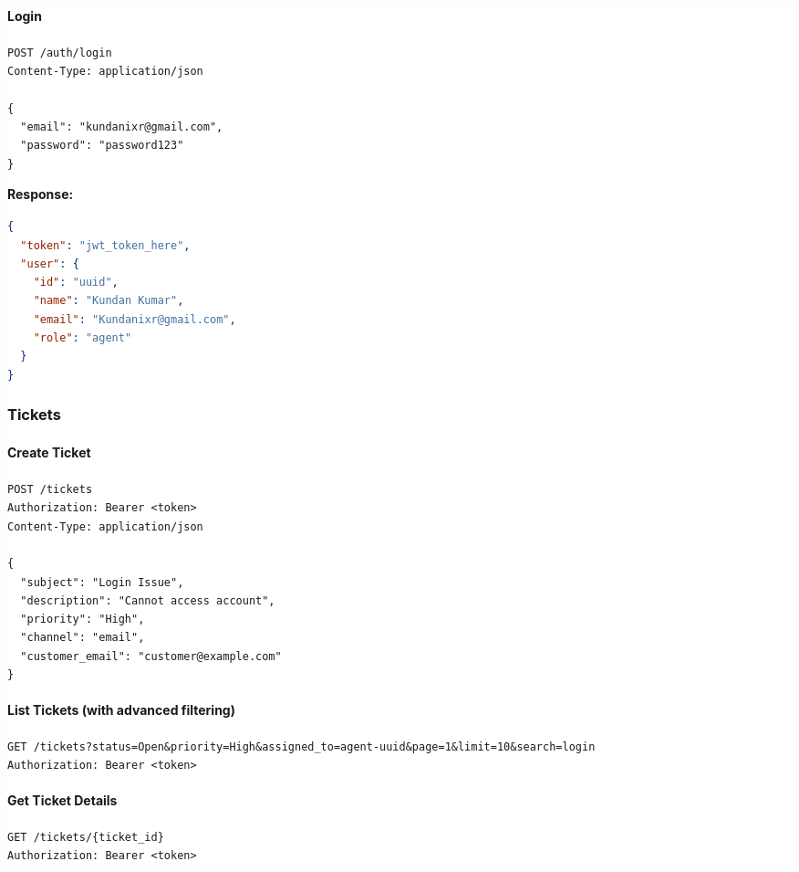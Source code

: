 #### Login
```http
POST /auth/login
Content-Type: application/json

{
  "email": "kundanixr@gmail.com",
  "password": "password123"
}
```

**Response:**
```json
{
  "token": "jwt_token_here",
  "user": {
    "id": "uuid",
    "name": "Kundan Kumar",
    "email": "Kundanixr@gmail.com",
    "role": "agent"
  }
}
```

### Tickets

#### Create Ticket
```http
POST /tickets
Authorization: Bearer <token>
Content-Type: application/json

{
  "subject": "Login Issue",
  "description": "Cannot access account",
  "priority": "High",
  "channel": "email",
  "customer_email": "customer@example.com"
}
```

#### List Tickets (with advanced filtering)
```http
GET /tickets?status=Open&priority=High&assigned_to=agent-uuid&page=1&limit=10&search=login
Authorization: Bearer <token>
```

#### Get Ticket Details
```http
GET /tickets/{ticket_id}
Authorization: Bearer <token>
```

